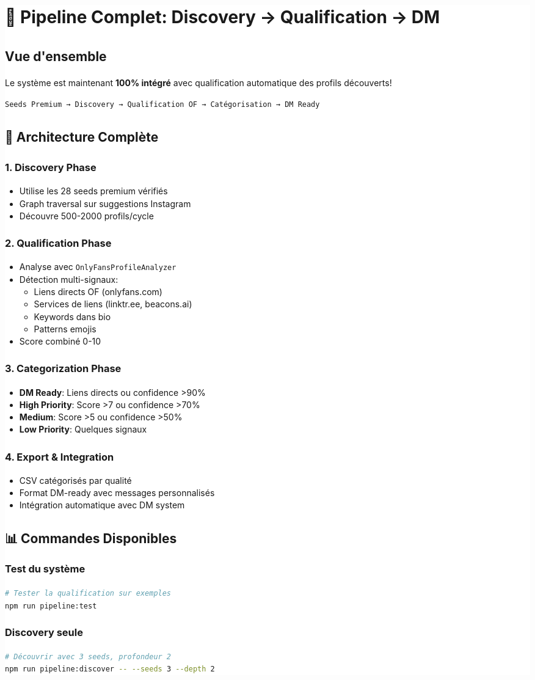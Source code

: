 # 🚀 Pipeline Complet: Discovery → Qualification → DM

## Vue d'ensemble

Le système est maintenant **100% intégré** avec qualification automatique des profils découverts!

```
Seeds Premium → Discovery → Qualification OF → Catégorisation → DM Ready
```

## 🎯 Architecture Complète

### 1. **Discovery Phase**
- Utilise les 28 seeds premium vérifiés
- Graph traversal sur suggestions Instagram
- Découvre 500-2000 profils/cycle

### 2. **Qualification Phase**
- Analyse avec `OnlyFansProfileAnalyzer`
- Détection multi-signaux:
  - Liens directs OF (onlyfans.com)
  - Services de liens (linktr.ee, beacons.ai)
  - Keywords dans bio
  - Patterns emojis
- Score combiné 0-10

### 3. **Categorization Phase**
- **DM Ready**: Liens directs ou confidence >90%
- **High Priority**: Score >7 ou confidence >70%
- **Medium**: Score >5 ou confidence >50%
- **Low Priority**: Quelques signaux

### 4. **Export & Integration**
- CSV catégorisés par qualité
- Format DM-ready avec messages personnalisés
- Intégration automatique avec DM system

## 📊 Commandes Disponibles

### Test du système
```bash
# Tester la qualification sur exemples
npm run pipeline:test
```

### Discovery seule
```bash
# Découvrir avec 3 seeds, profondeur 2
npm run pipeline:discover -- --seeds 3 --depth 2
```
